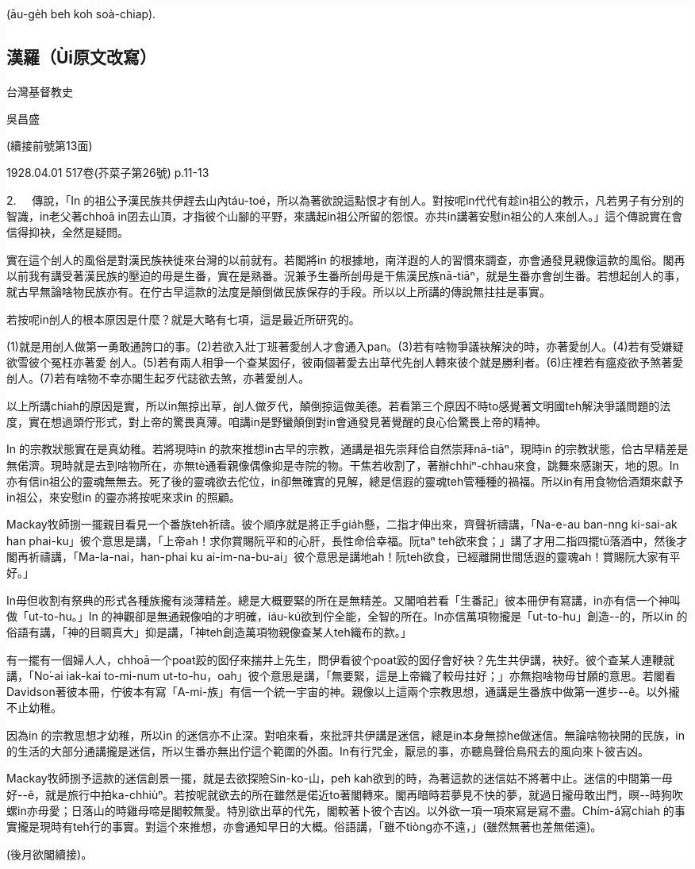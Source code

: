 (āu-ge̍h beh koh soà-chiap).

## 漢羅（Ùi原文改寫）

台灣基督教史

吳昌盛

(續接前號第13面)

1928.04.01 517卷(芥菜子第26號) p.11-13

2.     傳說，「In 的祖公予漢民族共伊趕去山內táu-toé，所以為著欲說這點恨才有刣人。對按呢in代代有趁in祖公的教示，凡若男子有分別的智識，in老父著chhoā in囝去山頂，才指彼个山腳的平野，來講起in祖公所留的怨恨。亦共in講著安慰in祖公的人來刣人。」這个傳說實在會信得抑袂，全然是疑問。

實在這个刣人的風俗是對漢民族袂徙來台灣的以前就有。若閣將in 的根據地，南洋遐的人的習慣來調查，亦會通發見親像這款的風俗。閣再以前我有講受著漢民族的壓迫的毋是生番，實在是熟番。況兼予生番所刣毋是干焦漢民族nā-tiāⁿ，就是生番亦會刣生番。若想起刣人的事，就古早無論啥物民族亦有。在佇古早這款的法度是顛倒做民族保存的手段。所以以上所講的傳說無拄拄是事實。

若按呢in刣人的根本原因是什麼？就是大略有七項，這是最近所研究的。

(1)就是用刣人做第一勇敢通誇口的事。(2)若欲入壯丁班著愛刣人才會通入pan。(3)若有啥物爭議袂解決的時，亦著愛刣人。(4)若有受嫌疑欲雪彼个冤枉亦著愛 刣人。(5)若有兩人相爭一个查某囡仔，彼兩個著愛去出草代先刣人轉來彼个就是勝利者。(6)庄裡若有瘟疫欲予煞著愛刣人。(7)若有啥物不幸亦閣生起歹代誌欲去煞，亦著愛刣人。

以上所講chiah的原因是實，所以in無掠出草，刣人做歹代，顛倒掠這做美德。若看第三个原因不時to感覺著文明國teh解決爭議問題的法度，實在想過頭佇形式，對上帝的驚畏真薄。咱講in是野蠻顛倒對in會通發見著覺醒的良心佮驚畏上帝的精神。

In 的宗教狀態實在是真幼稚。若將現時in 的款來推想in古早的宗教，通講是祖先崇拜佮自然崇拜nā-tiāⁿ，現時in 的宗教狀態，佮古早精差是無偌濟。現時就是去到啥物所在，亦無tè通看親像偶像抑是寺院的物。干焦若收割了，著辦chhiⁿ-chhau來食，跳舞來感謝天，地的恩。In亦有信in祖公的靈魂無無去。死了後的靈魂欲去佗位，in卻無確實的見解，總是信遐的靈魂teh管種種的禍福。所以in有用食物佮酒類來獻予in祖公，來安慰in 的靈亦將按呢來求in 的照顧。

Mackay牧師捌一擺親目看見一个番族teh祈禱。彼个順序就是將正手gia̍h懸，二指才伸出來，齊聲祈禱講，「Na-e-au ban-nng ki-sai-ak han phai-ku」彼个意思是講，「上帝ah！求你賞賜阮平和的心肝，長性命佮幸福。阮taⁿ teh欲來食；」講了才用二指四擺tū落酒中，然後才閣再祈禱講，「Ma-la-nai，han-phai ku ai-im-na-bu-ai」彼个意思是講地ah！阮teh欲食，已經離開世間恁遐的靈魂ah！賞賜阮大家有平好。」

In毋但收割有祭典的形式各種族攏有淡薄精差。總是大概要緊的所在是無精差。又閣咱若看「生番記」彼本冊伊有寫講，in亦有信一个神叫做「ut-to-hu。」In 的神觀卻是無通親像咱的才明確，iáu-kú欲到佇全能，全智的所在。In亦信萬項物攏是「ut-to-hu」創造--的，所以in 的俗語有講，「神的目睭真大」抑是講，「神teh創造萬項物親像查某人teh織布的款。」

有一擺有一個婦人人，chhoā一个poat跤的囡仔來揣井上先生，問伊看彼个poat跤的囡仔會好袂？先生共伊講，袂好。彼个查某人連鞭就講，「No͘-ai iak-kai to-mi-num ut-to-hu，oah」彼个意思是講，「無要緊，這是上帝織了較毋拄好；」亦無抱啥物毋甘願的意思。若閣看Davidson著彼本冊，佇彼本有寫「A-mi-族」有信一个統一宇宙的神。親像以上這兩个宗教思想，通講是生番族中做第一進步--ê。以外攏不止幼稚。

因為in 的宗教思想才幼稚，所以in 的迷信亦不止深。對咱來看，來批評共伊講是迷信，總是in本身無掠he做迷信。無論啥物袂開的民族，in 的生活的大部分通講攏是迷信，所以生番亦無出佇這个範圍的外面。In有行咒金，厭忌的事，亦聽鳥聲佮鳥飛去的風向來卜彼吉凶。

Mackay牧師捌予這款的迷信創景一擺，就是去欲探險Sin-ko-山，peh kah欲到的時，為著這款的迷信姑不將著中止。迷信的中間第一毋好--ê，就是旅行中拍ka-chhiùⁿ。若按呢就欲去的所在雖然是偌近to著閣轉來。閣再暗時若夢見不快的夢，就過日攏毋敢出門，暝--時狗吹螺in亦毋愛；日落山的時雞母啼是閣較無愛。特別欲出草的代先，閣較著卜彼个吉凶。以外欲一項一項來寫是寫不盡。Chím-á寫chiah 的事實攏是現時有teh行的事實。對這个來推想，亦會通知早日的大概。俗語講，「雖不tiòng亦不遠，」(雖然無著也差無偌遠)。

(後月欲閣續接)。
